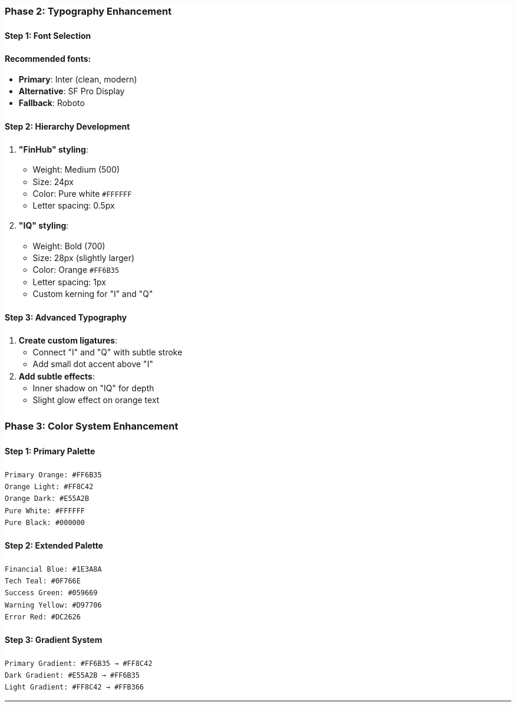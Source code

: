 ### Phase 2: Typography Enhancement

#### Step 1: Font Selection
**Recommended fonts:**
- **Primary**: Inter (clean, modern)
- **Alternative**: SF Pro Display
- **Fallback**: Roboto

#### Step 2: Hierarchy Development
1. **"FinHub" styling**:
   - Weight: Medium (500)
   - Size: 24px
   - Color: Pure white `#FFFFFF`
   - Letter spacing: 0.5px

2. **"IQ" styling**:
   - Weight: Bold (700)
   - Size: 28px (slightly larger)
   - Color: Orange `#FF6B35`
   - Letter spacing: 1px
   - Custom kerning for "I" and "Q"

#### Step 3: Advanced Typography
1. **Create custom ligatures**:
   - Connect "I" and "Q" with subtle stroke
   - Add small dot accent above "I"
2. **Add subtle effects**:
   - Inner shadow on "IQ" for depth
   - Slight glow effect on orange text

### Phase 3: Color System Enhancement

#### Step 1: Primary Palette
```
Primary Orange: #FF6B35
Orange Light: #FF8C42
Orange Dark: #E55A2B
Pure White: #FFFFFF
Pure Black: #000000
```

#### Step 2: Extended Palette
```
Financial Blue: #1E3A8A
Tech Teal: #0F766E
Success Green: #059669
Warning Yellow: #D97706
Error Red: #DC2626
```

#### Step 3: Gradient System
```
Primary Gradient: #FF6B35 → #FF8C42
Dark Gradient: #E55A2B → #FF6B35
Light Gradient: #FF8C42 → #FFB366
```

---
